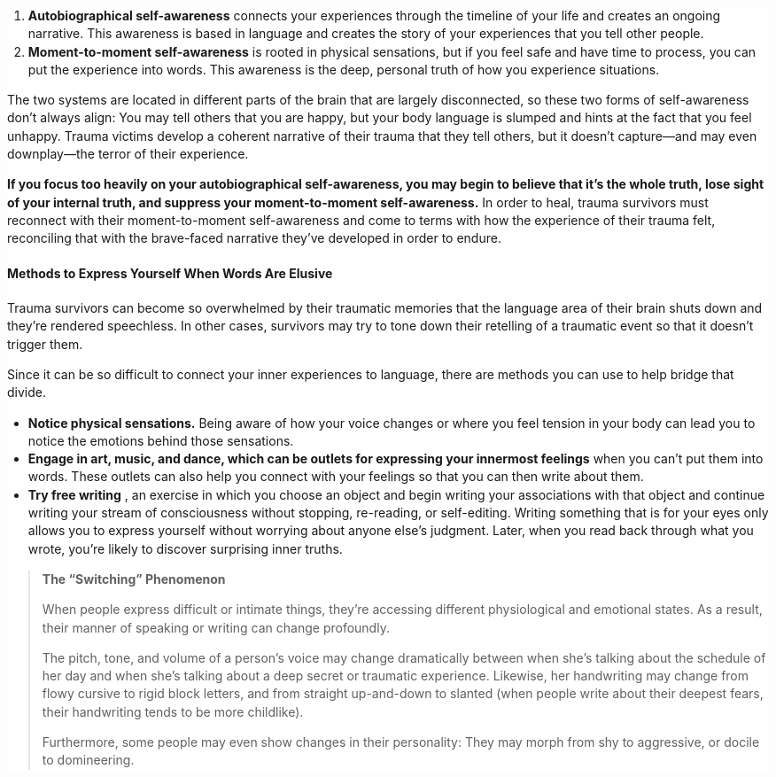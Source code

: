   1. **Autobiographical self-awareness** connects your experiences through the timeline of your life and creates an ongoing narrative. This awareness is based in language and creates the story of your experiences that you tell other people. 
  2. **Moment-to-moment self-awareness** is rooted in physical sensations, but if you feel safe and have time to process, you can put the experience into words. This awareness is the deep, personal truth of how you experience situations. 



The two systems are located in different parts of the brain that are largely disconnected, so these two forms of self-awareness don’t always align: You may tell others that you are happy, but your body language is slumped and hints at the fact that you feel unhappy. Trauma victims develop a coherent narrative of their trauma that they tell others, but it doesn’t capture—and may even downplay—the terror of their experience.

**If you focus too heavily on your autobiographical self-awareness, you may begin to believe that it’s the whole truth, lose sight of your internal truth, and suppress your moment-to-moment self-awareness.** In order to heal, trauma survivors must reconnect with their moment-to-moment self-awareness and come to terms with how the experience of their trauma felt, reconciling that with the brave-faced narrative they’ve developed in order to endure.

#### Methods to Express Yourself When Words Are Elusive

Trauma survivors can become so overwhelmed by their traumatic memories that the language area of their brain shuts down and they’re rendered speechless. In other cases, survivors may try to tone down their retelling of a traumatic event so that it doesn’t trigger them.

Since it can be so difficult to connect your inner experiences to language, there are methods you can use to help bridge that divide.

  * **Notice physical sensations.** Being aware of how your voice changes or where you feel tension in your body can lead you to notice the emotions behind those sensations. 
  * **Engage in art, music, and dance, which can be outlets for expressing your innermost feelings** when you can’t put them into words. These outlets can also help you connect with your feelings so that you can then write about them. 
  * **Try free writing** , an exercise in which you choose an object and begin writing your associations with that object and continue writing your stream of consciousness without stopping, re-reading, or self-editing. Writing something that is for your eyes only allows you to express yourself without worrying about anyone else’s judgment. Later, when you read back through what you wrote, you’re likely to discover surprising inner truths. 



> **The “Switching” Phenomenon**
> 
> When people express difficult or intimate things, they’re accessing different physiological and emotional states. As a result, their manner of speaking or writing can change profoundly.
> 
> The pitch, tone, and volume of a person’s voice may change dramatically between when she’s talking about the schedule of her day and when she’s talking about a deep secret or traumatic experience. Likewise, her handwriting may change from flowy cursive to rigid block letters, and from straight up-and-down to slanted (when people write about their deepest fears, their handwriting tends to be more childlike).
> 
> Furthermore, some people may even show changes in their personality: They may morph from shy to aggressive, or docile to domineering.
